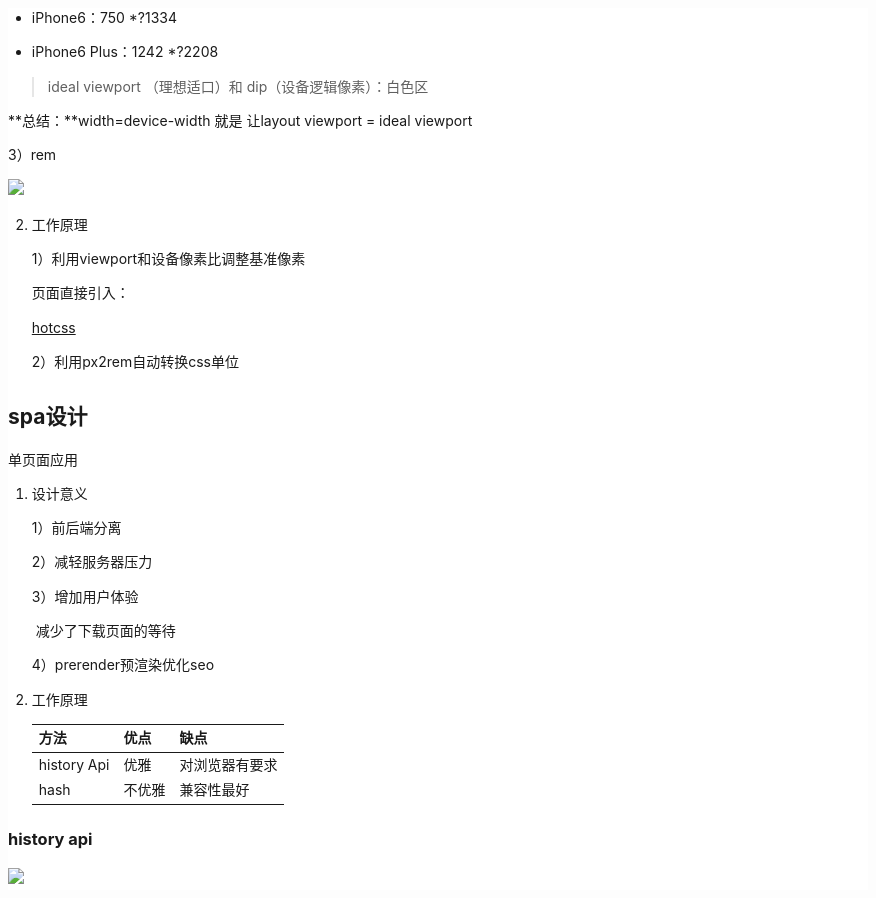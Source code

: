    - iPhone6：750 *?1334

   - iPhone6 Plus：1242 *?2208

     

   > ideal viewport （理想适口）和 dip（设备逻辑像素）：白色区

   

   **总结：**width=device-width 就是 让layout viewport = ideal viewport

   

   3）rem

   ![](E:\self\mahongluRecord\notes\images\vue_1.png)

   

2. 工作原理

   1）利用viewport和设备像素比调整基准像素

   页面直接引入：

   [hotcss](https://github.com/imochen/hotcss)

   

   2）利用px2rem自动转换css单位



## spa设计

<spa>单页面应用

1. 设计意义

   1）前后端分离

   2）减轻服务器压力

   3）增加用户体验

   ​      减少了下载页面的等待

   4）prerender预渲染优化seo

2. 工作原理

   | 方法        | 优点   | 缺点           |
   | ----------- | ------ | -------------- |
   | history Api | 优雅   | 对浏览器有要求 |
   | hash        | 不优雅 | 兼容性最好     |

   

### history api

![](E:\self\mahongluRecord\notes\images\bom.jpg)
